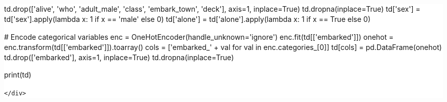 <span class="n">td</span><span class="o">.</span><span class="n">drop</span><span class="p">([</span><span class="s1">&#39;alive&#39;</span><span class="p">,</span> <span class="s1">&#39;who&#39;</span><span class="p">,</span> <span class="s1">&#39;adult_male&#39;</span><span class="p">,</span> <span class="s1">&#39;class&#39;</span><span class="p">,</span> <span class="s1">&#39;embark_town&#39;</span><span class="p">,</span> <span class="s1">&#39;deck&#39;</span><span class="p">],</span> <span class="n">axis</span><span class="o">=</span><span class="mi">1</span><span class="p">,</span> <span class="n">inplace</span><span class="o">=</span><span class="kc">True</span><span class="p">)</span>
<span class="n">td</span><span class="o">.</span><span class="n">dropna</span><span class="p">(</span><span class="n">inplace</span><span class="o">=</span><span class="kc">True</span><span class="p">)</span>
<span class="n">td</span><span class="p">[</span><span class="s1">&#39;sex&#39;</span><span class="p">]</span> <span class="o">=</span> <span class="n">td</span><span class="p">[</span><span class="s1">&#39;sex&#39;</span><span class="p">]</span><span class="o">.</span><span class="n">apply</span><span class="p">(</span><span class="k">lambda</span> <span class="n">x</span><span class="p">:</span> <span class="mi">1</span> <span class="k">if</span> <span class="n">x</span> <span class="o">==</span> <span class="s1">&#39;male&#39;</span> <span class="k">else</span> <span class="mi">0</span><span class="p">)</span>
<span class="n">td</span><span class="p">[</span><span class="s1">&#39;alone&#39;</span><span class="p">]</span> <span class="o">=</span> <span class="n">td</span><span class="p">[</span><span class="s1">&#39;alone&#39;</span><span class="p">]</span><span class="o">.</span><span class="n">apply</span><span class="p">(</span><span class="k">lambda</span> <span class="n">x</span><span class="p">:</span> <span class="mi">1</span> <span class="k">if</span> <span class="n">x</span> <span class="o">==</span> <span class="kc">True</span> <span class="k">else</span> <span class="mi">0</span><span class="p">)</span>

<span class="c1"># Encode categorical variables</span>
<span class="n">enc</span> <span class="o">=</span> <span class="n">OneHotEncoder</span><span class="p">(</span><span class="n">handle_unknown</span><span class="o">=</span><span class="s1">&#39;ignore&#39;</span><span class="p">)</span>
<span class="n">enc</span><span class="o">.</span><span class="n">fit</span><span class="p">(</span><span class="n">td</span><span class="p">[[</span><span class="s1">&#39;embarked&#39;</span><span class="p">]])</span>
<span class="n">onehot</span> <span class="o">=</span> <span class="n">enc</span><span class="o">.</span><span class="n">transform</span><span class="p">(</span><span class="n">td</span><span class="p">[[</span><span class="s1">&#39;embarked&#39;</span><span class="p">]])</span><span class="o">.</span><span class="n">toarray</span><span class="p">()</span>
<span class="n">cols</span> <span class="o">=</span> <span class="p">[</span><span class="s1">&#39;embarked_&#39;</span> <span class="o">+</span> <span class="n">val</span> <span class="k">for</span> <span class="n">val</span> <span class="ow">in</span> <span class="n">enc</span><span class="o">.</span><span class="n">categories_</span><span class="p">[</span><span class="mi">0</span><span class="p">]]</span>
<span class="n">td</span><span class="p">[</span><span class="n">cols</span><span class="p">]</span> <span class="o">=</span> <span class="n">pd</span><span class="o">.</span><span class="n">DataFrame</span><span class="p">(</span><span class="n">onehot</span><span class="p">)</span>
<span class="n">td</span><span class="o">.</span><span class="n">drop</span><span class="p">([</span><span class="s1">&#39;embarked&#39;</span><span class="p">],</span> <span class="n">axis</span><span class="o">=</span><span class="mi">1</span><span class="p">,</span> <span class="n">inplace</span><span class="o">=</span><span class="kc">True</span><span class="p">)</span>
<span class="n">td</span><span class="o">.</span><span class="n">dropna</span><span class="p">(</span><span class="n">inplace</span><span class="o">=</span><span class="kc">True</span><span class="p">)</span>

<span class="nb">print</span><span class="p">(</span><span class="n">td</span><span class="p">)</span>
</pre></div>

    </div>
</div>
</div>

<div class="output_wrapper">
<div class="output">

<div class="output_area">
